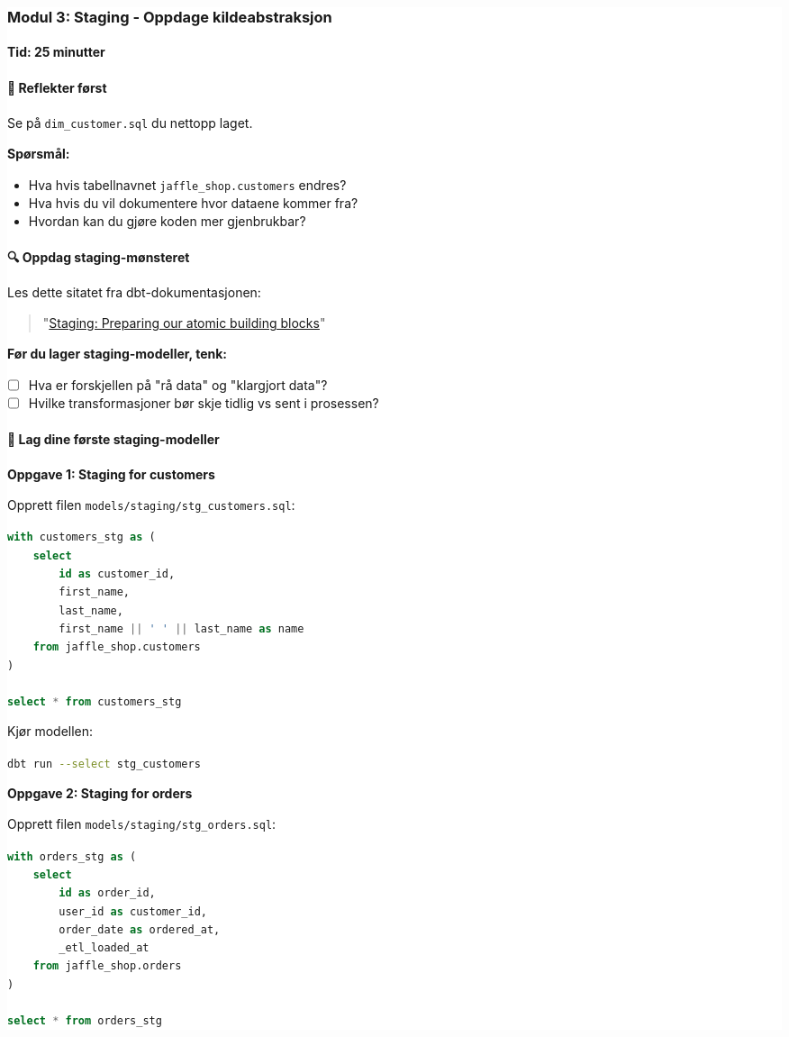 ### Modul 3: Staging - Oppdage kildeabstraksjon
**Tid: 25 minutter**

#### 🤔 Reflekter først
Se på `dim_customer.sql` du nettopp laget. 

**Spørsmål:**
- Hva hvis tabellnavnet `jaffle_shop.customers` endres?
- Hva hvis du vil dokumentere hvor dataene kommer fra?
- Hvordan kan du gjøre koden mer gjenbrukbar?

#### 🔍 Oppdag staging-mønsteret
Les dette sitatet fra dbt-dokumentasjonen:
> "[Staging: Preparing our atomic building blocks](https://docs.getdbt.com/best-practices/how-we-structure/2-staging)"

**Før du lager staging-modeller, tenk:**
- [ ] Hva er forskjellen på "rå data" og "klargjort data"?
- [ ] Hvilke transformasjoner bør skje tidlig vs sent i prosessen?

#### 🧪 Lag dine første staging-modeller

**Oppgave 1: Staging for customers**

Opprett filen `models/staging/stg_customers.sql`:

```sql
with customers_stg as (
    select 
        id as customer_id,
        first_name,
        last_name,
        first_name || ' ' || last_name as name
    from jaffle_shop.customers
)

select * from customers_stg
```

Kjør modellen:
```bash
dbt run --select stg_customers
```

**Oppgave 2: Staging for orders**

Opprett filen `models/staging/stg_orders.sql`:

```sql
with orders_stg as (
    select 
        id as order_id,
        user_id as customer_id,
        order_date as ordered_at,
        _etl_loaded_at
    from jaffle_shop.orders
)

select * from orders_stg
```
